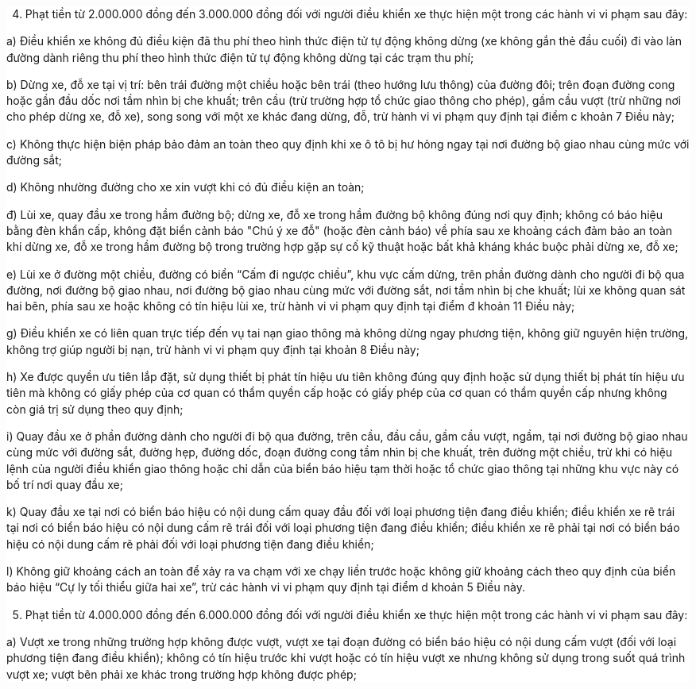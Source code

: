 4. Phạt tiền từ 2.000.000 đồng đến 3.000.000 đồng đối với người điều khiển xe thực hiện một trong các hành vi vi phạm sau đây:

a) Điều khiển xe không đủ điều kiện đã thu phí theo hình thức điện tử tự động không dừng (xe không gắn thẻ đầu cuối) đi vào làn đường dành riêng thu phí theo hình thức điện tử tự động không dừng tại các trạm thu phí;

b) Dừng xe, đỗ xe tại vị trí: bên trái đường một chiều hoặc bên trái (theo hướng lưu thông) của đường đôi; trên đoạn đường cong hoặc gần đầu dốc nơi tầm nhìn bị che khuất; trên cầu (trừ trường hợp tổ chức giao thông cho phép), gầm cầu vượt (trừ những nơi cho phép dừng xe, đỗ xe), song song với một xe khác đang dừng, đỗ, trừ hành vi vi phạm quy định tại điểm c khoản 7 Điều này;

c) Không thực hiện biện pháp bảo đảm an toàn theo quy định khi xe ô tô bị hư hỏng ngay tại nơi đường bộ giao nhau cùng mức với đường sắt;

d) Không nhường đường cho xe xin vượt khi có đủ điều kiện an toàn;

đ) Lùi xe, quay đầu xe trong hầm đường bộ; dừng xe, đỗ xe trong hầm đường bộ không đúng nơi quy định; không có báo hiệu bằng đèn khẩn cấp, không đặt biển cảnh báo "Chú ý xe đỗ" (hoặc đèn cảnh báo) về phía sau xe khoảng cách đảm bảo an toàn khi dừng xe, đỗ xe trong hầm đường bộ trong trường hợp gặp sự cố kỹ thuật hoặc bất khả kháng khác buộc phải dừng xe, đỗ xe;

e) Lùi xe ở đường một chiều, đường có biển “Cấm đi ngược chiều”, khu vực cấm dừng, trên phần đường dành cho người đi bộ qua đường, nơi đường bộ giao nhau, nơi đường bộ giao nhau cùng mức với đường sắt, nơi tầm nhìn bị che khuất; lùi xe không quan sát hai bên, phía sau xe hoặc không có tín hiệu lùi xe, trừ hành vi vi phạm quy định tại điểm đ khoản 11 Điều này;

g) Điều khiển xe có liên quan trực tiếp đến vụ tai nạn giao thông mà không dừng ngay phương tiện, không giữ nguyên hiện trường, không trợ giúp người bị nạn, trừ hành vi vi phạm quy định tại khoản 8 Điều này;

h) Xe được quyền ưu tiên lắp đặt, sử dụng thiết bị phát tín hiệu ưu tiên không đúng quy định hoặc sử dụng thiết bị phát tín hiệu ưu tiên mà không có giấy phép của cơ quan có thẩm quyền cấp hoặc có giấy phép của cơ quan có thẩm quyền cấp nhưng không còn giá trị sử dụng theo quy định;

i) Quay đầu xe ở phần đường dành cho người đi bộ qua đường, trên cầu, đầu cầu, gầm cầu vượt, ngầm, tại nơi đường bộ giao nhau cùng mức với đường sắt, đường hẹp, đường dốc, đoạn đường cong tầm nhìn bị che khuất, trên đường một chiều, trừ khi có hiệu lệnh của người điều khiển giao thông hoặc chỉ dẫn của biển báo hiệu tạm thời hoặc tổ chức giao thông tại những khu vực này có bố trí nơi quay đầu xe;

k) Quay đầu xe tại nơi có biển báo hiệu có nội dung cấm quay đầu đối với loại phương tiện đang điều khiển; điều khiển xe rẽ trái tại nơi có biển báo hiệu có nội dung cấm rẽ trái đối với loại phương tiện đang điều khiển; điều khiển xe rẽ phải tại nơi có biển báo hiệu có nội dung cấm rẽ phải đối với loại phương tiện đang điều khiển;

l) Không giữ khoảng cách an toàn để xảy ra va chạm với xe chạy liền trước hoặc không giữ khoảng cách theo quy định của biển báo hiệu “Cự ly tối thiểu giữa hai xe”, trừ các hành vi vi phạm quy định tại điểm d khoản 5 Điều này.

5. Phạt tiền từ 4.000.000 đồng đến 6.000.000 đồng đối với người điều khiển xe thực hiện một trong các hành vi vi phạm sau đây:

a) Vượt xe trong những trường hợp không được vượt, vượt xe tại đoạn đường có biển báo hiệu có nội dung cấm vượt (đối với loại phương tiện đang điều khiển); không có tín hiệu trước khi vượt hoặc có tín hiệu vượt xe nhưng không sử dụng trong suốt quá trình vượt xe; vượt bên phải xe khác trong trường hợp không được phép;

